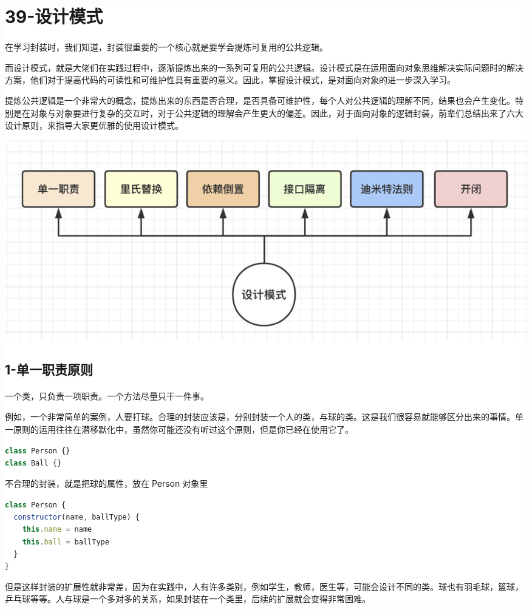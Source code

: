 # 39-设计模式

在学习封装时，我们知道，封装很重要的一个核心就是要学会提炼可复用的公共逻辑。

而设计模式，就是大佬们在实践过程中，逐渐提炼出来的一系列可复用的公共逻辑。设计模式是在运用面向对象思维解决实际问题时的解决方案，他们对于提高代码的可读性和可维护性具有重要的意义。因此，掌握设计模式，是对面向对象的进一步深入学习。

提炼公共逻辑是一个非常大的概念，提炼出来的东西是否合理，是否具备可维护性，每个人对公共逻辑的理解不同，结果也会产生变化。特别是在对象与对象要进行复杂的交互时，对于公共逻辑的理解会产生更大的偏差。因此，对于面向对象的逻辑封装，前辈们总结出来了六大设计原则，来指导大家更优雅的使用设计模式。

![img](./assets/1-20240301114437445.png)

## 1-单一职责原则

一个类，只负责一项职责。一个方法尽量只干一件事。

例如，一个非常简单的案例，人要打球。合理的封装应该是，分别封装一个人的类，与球的类。这是我们很容易就能够区分出来的事情。单一原则的运用往往在潜移默化中，虽然你可能还没有听过这个原则，但是你已经在使用它了。

```javascript
class Person {}
class Ball {}
```

不合理的封装，就是把球的属性，放在 Person 对象里

```javascript
class Person {
  constructor(name, ballType) {
    this.name = name
    this.ball = ballType
  }
}
```

但是这样封装的扩展性就非常差，因为在实践中，人有许多类别，例如学生，教师，医生等，可能会设计不同的类。球也有羽毛球，篮球，乒乓球等等。人与球是一个多对多的关系，如果封装在一个类里，后续的扩展就会变得非常困难。
